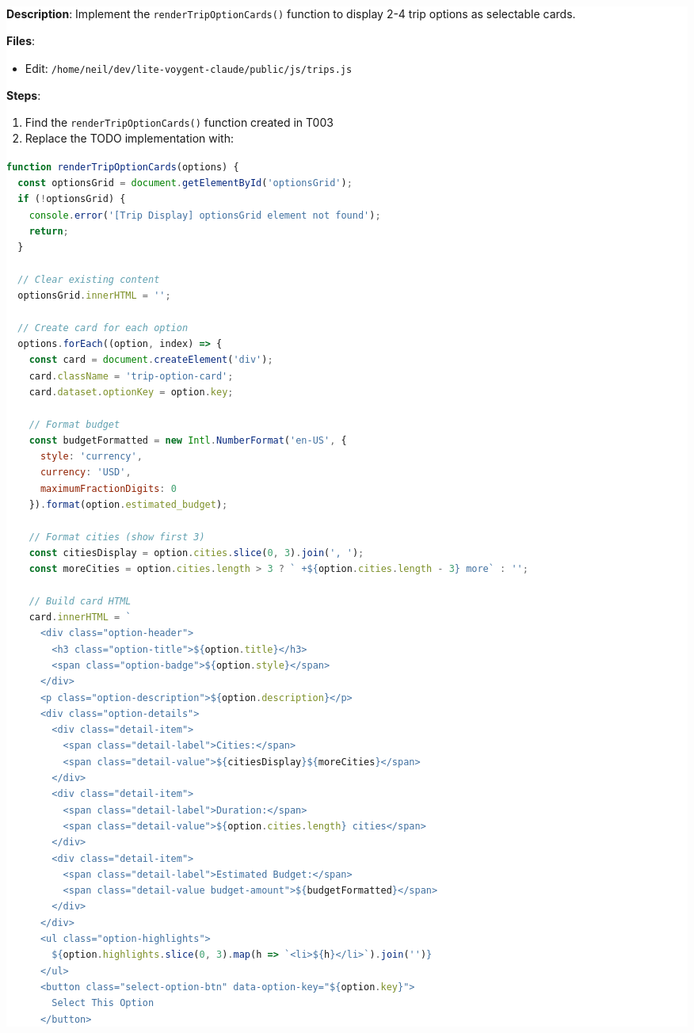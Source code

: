 **Description**: Implement the `renderTripOptionCards()` function to display 2-4 trip options as selectable cards.

**Files**:
- Edit: `/home/neil/dev/lite-voygent-claude/public/js/trips.js`

**Steps**:
1. Find the `renderTripOptionCards()` function created in T003
2. Replace the TODO implementation with:

```javascript
function renderTripOptionCards(options) {
  const optionsGrid = document.getElementById('optionsGrid');
  if (!optionsGrid) {
    console.error('[Trip Display] optionsGrid element not found');
    return;
  }

  // Clear existing content
  optionsGrid.innerHTML = '';

  // Create card for each option
  options.forEach((option, index) => {
    const card = document.createElement('div');
    card.className = 'trip-option-card';
    card.dataset.optionKey = option.key;

    // Format budget
    const budgetFormatted = new Intl.NumberFormat('en-US', {
      style: 'currency',
      currency: 'USD',
      maximumFractionDigits: 0
    }).format(option.estimated_budget);

    // Format cities (show first 3)
    const citiesDisplay = option.cities.slice(0, 3).join(', ');
    const moreCities = option.cities.length > 3 ? ` +${option.cities.length - 3} more` : '';

    // Build card HTML
    card.innerHTML = `
      <div class="option-header">
        <h3 class="option-title">${option.title}</h3>
        <span class="option-badge">${option.style}</span>
      </div>
      <p class="option-description">${option.description}</p>
      <div class="option-details">
        <div class="detail-item">
          <span class="detail-label">Cities:</span>
          <span class="detail-value">${citiesDisplay}${moreCities}</span>
        </div>
        <div class="detail-item">
          <span class="detail-label">Duration:</span>
          <span class="detail-value">${option.cities.length} cities</span>
        </div>
        <div class="detail-item">
          <span class="detail-label">Estimated Budget:</span>
          <span class="detail-value budget-amount">${budgetFormatted}</span>
        </div>
      </div>
      <ul class="option-highlights">
        ${option.highlights.slice(0, 3).map(h => `<li>${h}</li>`).join('')}
      </ul>
      <button class="select-option-btn" data-option-key="${option.key}">
        Select This Option
      </button>
```